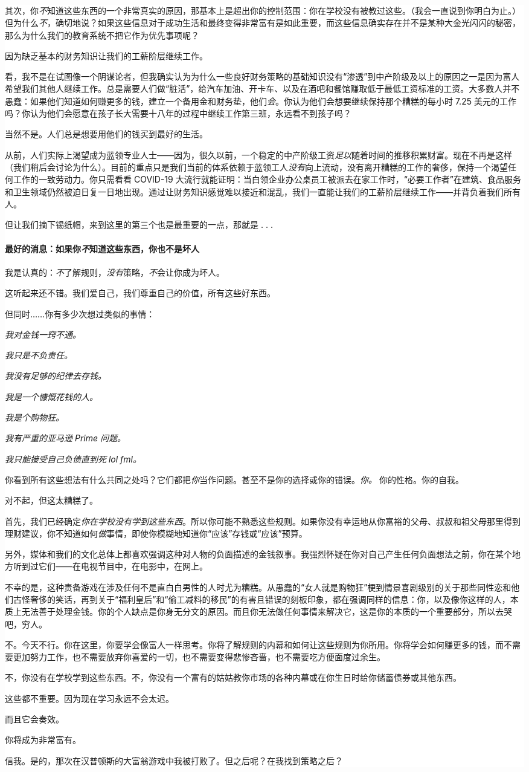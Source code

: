 其次，你*不*知道这些东西的一个非常真实的原因，那基本上是超出你的控制范围：你在学校没有被教过这些。（我会一直说到你明白为止。）但为什么*不*，确切地说？如果这些信息对于成功生活和最终变得非常富有是如此重要，而这些信息确实存在并不是某种大金光闪闪的秘密，那么为什么我们的教育系统不把它作为优先事项呢？

因为缺乏基本的财务知识让我们的工薪阶层继续工作。

看，我不是在试图像一个阴谋论者，但我确实认为为什么一些良好财务策略的基础知识没有“渗透”到中产阶级及以上的原因之一是因为富人希望我们其他人继续工作。总是需要人们做“脏活”，给汽车加油、开卡车、以及在酒吧和餐馆赚取低于最低工资标准的工资。大多数人并不愚蠢：如果他们知道如何赚更多的钱，建立一个备用金和财务垫，他们*会*。你认为他们会想要继续保持那个糟糕的每小时 7.25 美元的工作吗？你认为他们会愿意在孩子长大需要十八年的过程中继续工作第三班，永远看不到孩子吗？

当然不是。人们总是想要用他们的钱买到最好的生活。

从前，人们实际上渴望成为蓝领专业人士——因为，很久以前，一个稳定的中产阶级工资*足以*随着时间的推移积累财富。现在不再是这样（我们稍后会讨论为什么）。目前的重点只是我们当前的体系依赖于蓝领工人*没有*向上流动，没有离开糟糕的工作的奢侈，保持一个渴望任何工作的一致劳动力。你只需看看 COVID-19 大流行就能证明：当白领企业办公桌员工被派去在家工作时，“必要工作者”在建筑、食品服务和卫生领域仍然被迫日复一日地出现。通过让财务知识感觉难以接近和混乱，我们一直能让我们的工薪阶层继续工作——并背负着我们所有人。

但让我们摘下锡纸帽，来到这里的第三个也是最重要的一点，那就是 . . .

#### 最好的消息：如果你*不*知道这些东西，你也不是坏人

我是认真的：*不*了解规则，*没有*策略，*不*会让你成为坏人。

这听起来还不错。我们爱自己，我们尊重自己的价值，所有这些好东西。

但同时……你有多少次想过类似的事情：

*我对金钱一窍不通。*

*我只是不负责任。*

*我没有足够的纪律去存钱。*

*我是一个慷慨花钱的人。*

*我是个购物狂。*

*我有严重的亚马逊 Prime 问题。*

*我只能接受自己负债直到死 lol fml。*

你看到所有这些想法有什么共同之处吗？它们都把*你*当作问题。甚至不是你的选择或你的错误。*你。* 你的性格。你的自我。

对不起，但这太糟糕了。

首先，我们已经确定*你在学校没有学到这些东西*。所以你可能不熟悉这些规则。如果你没有幸运地从你富裕的父母、叔叔和祖父母那里得到理财建议，你不知道如何*做*事情，即使你模糊地知道你“应该”存钱或“应该”预算。

另外，媒体和我们的文化总体上都喜欢强调这种对人物的负面描述的金钱叙事。我强烈怀疑在你对自己产生任何负面想法之前，你在某个地方听到过它们——在电视节目中，在电影中，在网上。

不幸的是，这种责备游戏在涉及任何不是直白白男性的人时尤为糟糕。从愚蠢的“女人就是购物狂”梗到情景喜剧级别的关于那些同性恋和他们古怪奢侈的笑话，再到关于“福利皇后”和“偷工减料的移民”的有害且错误的刻板印象，都在强调同样的信息：你，以及像你这样的人，本质上无法善于处理金钱。你的个人缺点是你身无分文的原因。而且你无法做任何事情来解决它，这是你的本质的一个重要部分，所以去哭吧，穷人。

不。今天不行。你在这里，你要学会像富人一样思考。你将了解规则的内幕和如何让这些规则为你所用。你将学会如何赚更多的钱，而不需要更加努力工作，也不需要放弃你喜爱的一切，也不需要变得悲惨吝啬，也不需要吃方便面度过余生。

不，你没有在学校学到这些东西。不，你没有一个富有的姑姑教你市场的各种内幕或在你生日时给你储蓄债券或其他东西。

这些都不重要。因为现在学习永远不会太迟。

而且它会奏效。

你将成为非常富有。

信我。是的，那次在汉普顿斯的大富翁游戏中我被打败了。但之后呢？在我找到策略之后？
